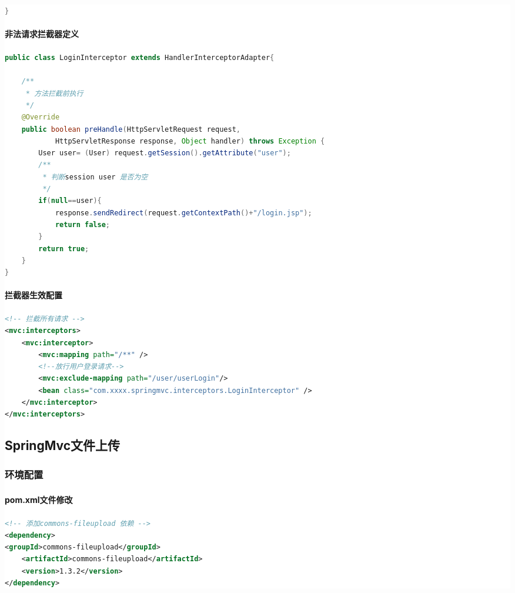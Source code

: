 ```java
}
```

#### 非法请求拦截器定义

```java
public class LoginInterceptor extends HandlerInterceptorAdapter{

    /**
     * 方法拦截前执行
     */
    @Override
    public boolean preHandle(HttpServletRequest request,
            HttpServletResponse response, Object handler) throws Exception {
        User user= (User) request.getSession().getAttribute("user");   
        /**
         * 判断session user 是否为空
         */
        if(null==user){
            response.sendRedirect(request.getContextPath()+"/login.jsp");
            return false;
        }
        return true; 
    }
}
```

#### 拦截器生效配置

```xml
<!-- 拦截所有请求 -->
<mvc:interceptors>
    <mvc:interceptor>
        <mvc:mapping path="/**" />
        <!--放行用户登录请求-->
        <mvc:exclude-mapping path="/user/userLogin"/>
        <bean class="com.xxxx.springmvc.interceptors.LoginInterceptor" />
    </mvc:interceptor>
</mvc:interceptors>
```

## SpringMvc文件上传

### 环境配置

#### pom.xml文件修改 

```xml
<!-- 添加commons-fileupload 依赖 -->
<dependency>
<groupId>commons-fileupload</groupId>
    <artifactId>commons-fileupload</artifactId>
    <version>1.3.2</version>
</dependency>
```

